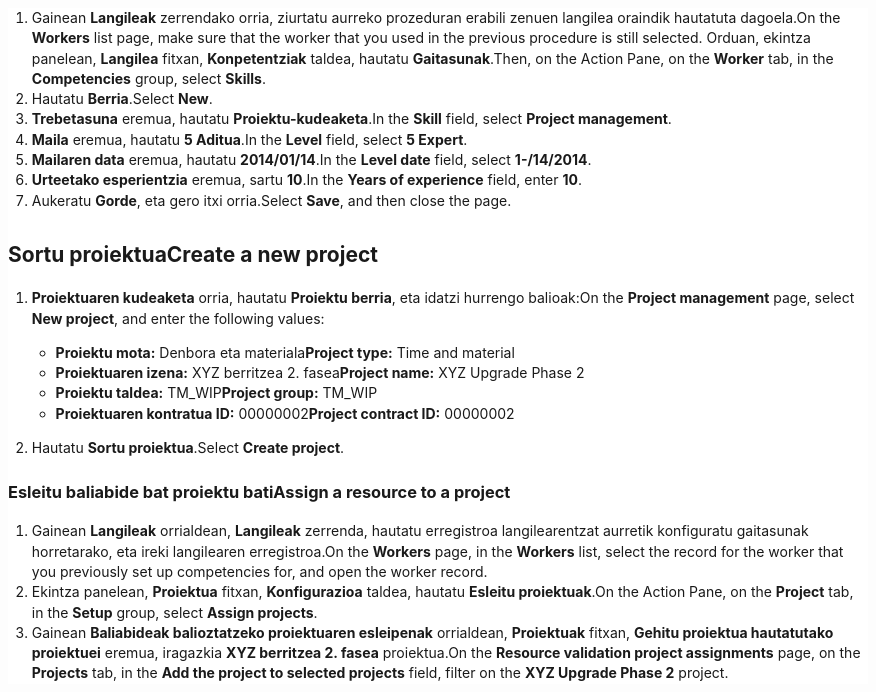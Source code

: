 1. <span data-ttu-id="0abb2-164">Gainean **Langileak** zerrendako orria, ziurtatu aurreko prozeduran erabili zenuen langilea oraindik hautatuta dagoela.</span><span class="sxs-lookup"><span data-stu-id="0abb2-164">On the **Workers** list page, make sure that the worker that you used in the previous procedure is still selected.</span></span> <span data-ttu-id="0abb2-165">Orduan, ekintza panelean, **Langilea** fitxan, **Konpetentziak** taldea, hautatu **Gaitasunak**.</span><span class="sxs-lookup"><span data-stu-id="0abb2-165">Then, on the Action Pane, on the **Worker** tab, in the **Competencies** group, select **Skills**.</span></span>
2. <span data-ttu-id="0abb2-166">Hautatu **Berria**.</span><span class="sxs-lookup"><span data-stu-id="0abb2-166">Select **New**.</span></span>
3. <span data-ttu-id="0abb2-167">**Trebetasuna** eremua, hautatu **Proiektu-kudeaketa**.</span><span class="sxs-lookup"><span data-stu-id="0abb2-167">In the **Skill** field, select **Project management**.</span></span>
4. <span data-ttu-id="0abb2-168">**Maila** eremua, hautatu **5 Aditua**.</span><span class="sxs-lookup"><span data-stu-id="0abb2-168">In the **Level** field, select **5 Expert**.</span></span>
5. <span data-ttu-id="0abb2-169">**Mailaren data** eremua, hautatu **2014/01/14**.</span><span class="sxs-lookup"><span data-stu-id="0abb2-169">In the **Level date** field, select **1-/14/2014**.</span></span>
6. <span data-ttu-id="0abb2-170">**Urteetako esperientzia** eremua, sartu **10**.</span><span class="sxs-lookup"><span data-stu-id="0abb2-170">In the **Years of experience** field, enter **10**.</span></span>
7. <span data-ttu-id="0abb2-171">Aukeratu **Gorde**, eta gero itxi orria.</span><span class="sxs-lookup"><span data-stu-id="0abb2-171">Select **Save**, and then close the page.</span></span>

## <a name="create-a-new-project"></a><span data-ttu-id="0abb2-172">Sortu proiektua</span><span class="sxs-lookup"><span data-stu-id="0abb2-172">Create a new project</span></span>
1. <span data-ttu-id="0abb2-173">**Proiektuaren kudeaketa** orria, hautatu **Proiektu berria**, eta idatzi hurrengo balioak:</span><span class="sxs-lookup"><span data-stu-id="0abb2-173">On the **Project management** page, select **New project**, and enter the following values:</span></span>

    - <span data-ttu-id="0abb2-174">**Proiektu mota:** Denbora eta materiala</span><span class="sxs-lookup"><span data-stu-id="0abb2-174">**Project type:** Time and material</span></span>
    - <span data-ttu-id="0abb2-175">**Proiektuaren izena:** XYZ berritzea 2. fasea</span><span class="sxs-lookup"><span data-stu-id="0abb2-175">**Project name:** XYZ Upgrade Phase 2</span></span>
    - <span data-ttu-id="0abb2-176">**Proiektu taldea:** TM\_WIP</span><span class="sxs-lookup"><span data-stu-id="0abb2-176">**Project group:** TM\_WIP</span></span>
    - <span data-ttu-id="0abb2-177">**Proiektuaren kontratua ID:** 00000002</span><span class="sxs-lookup"><span data-stu-id="0abb2-177">**Project contract ID:** 00000002</span></span>

2. <span data-ttu-id="0abb2-178">Hautatu **Sortu proiektua**.</span><span class="sxs-lookup"><span data-stu-id="0abb2-178">Select **Create project**.</span></span>

### <a name="assign-a-resource-to-a-project"></a><span data-ttu-id="0abb2-179">Esleitu baliabide bat proiektu bati</span><span class="sxs-lookup"><span data-stu-id="0abb2-179">Assign a resource to a project</span></span>

1. <span data-ttu-id="0abb2-180">Gainean **Langileak** orrialdean, **Langileak** zerrenda, hautatu erregistroa langilearentzat aurretik konfiguratu gaitasunak horretarako, eta ireki langilearen erregistroa.</span><span class="sxs-lookup"><span data-stu-id="0abb2-180">On the **Workers** page, in the **Workers** list, select the record for the worker that you previously set up competencies for, and open the worker record.</span></span>
2. <span data-ttu-id="0abb2-181">Ekintza panelean, **Proiektua** fitxan, **Konfigurazioa** taldea, hautatu **Esleitu proiektuak**.</span><span class="sxs-lookup"><span data-stu-id="0abb2-181">On the Action Pane, on the **Project** tab, in the **Setup** group, select **Assign projects**.</span></span>
3. <span data-ttu-id="0abb2-182">Gainean **Baliabideak balioztatzeko proiektuaren esleipenak** orrialdean, **Proiektuak** fitxan, **Gehitu proiektua hautatutako proiektuei** eremua, iragazkia **XYZ berritzea 2. fasea** proiektua.</span><span class="sxs-lookup"><span data-stu-id="0abb2-182">On the **Resource validation project assignments** page, on the **Projects** tab, in the **Add the project to selected projects** field, filter on the **XYZ Upgrade Phase 2** project.</span></span>
